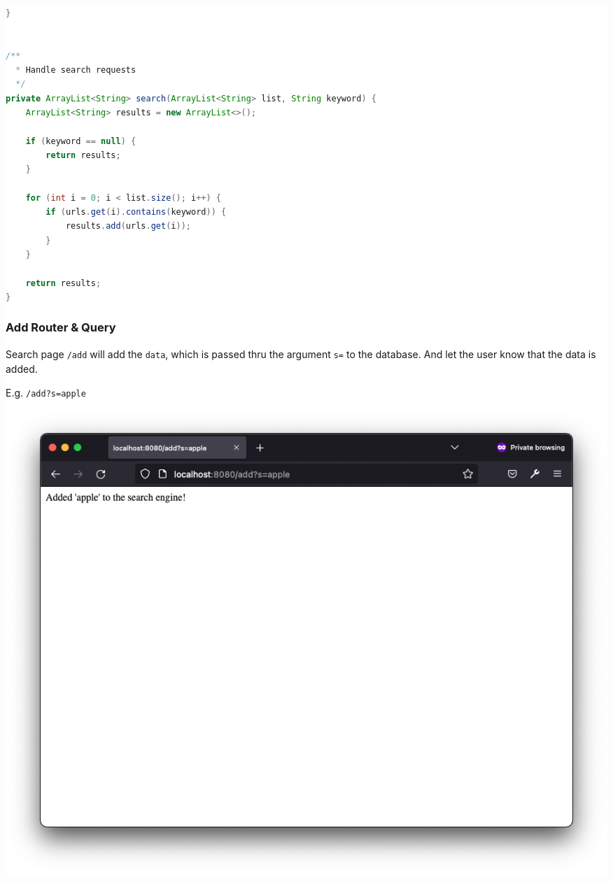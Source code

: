 ```java
}


/**
  * Handle search requests
  */
private ArrayList<String> search(ArrayList<String> list, String keyword) {
    ArrayList<String> results = new ArrayList<>();

    if (keyword == null) {
        return results;
    }

    for (int i = 0; i < list.size(); i++) {
        if (urls.get(i).contains(keyword)) {
            results.add(urls.get(i));
        }
    }

    return results;
}
```

### Add Router & Query

Search page `/add` will add the `data`, which is passed thru the argument `s=` to the database. And let the user know that the data is added.

E.g. `/add?s=apple`

![Add](../../assets/images/2022/week3/add_apple.png)